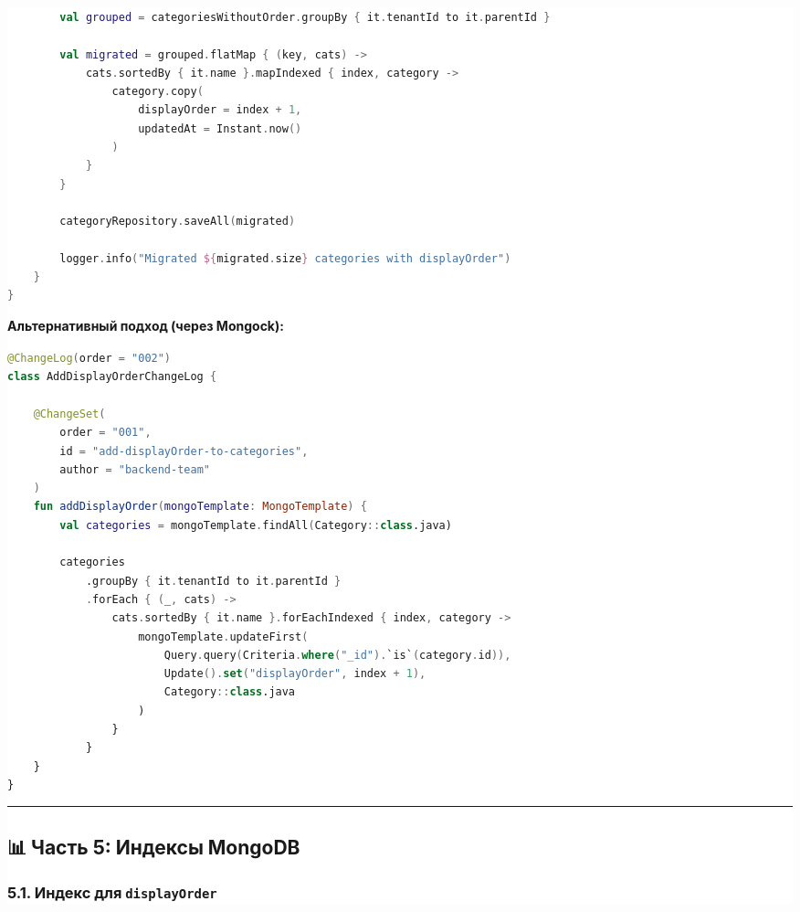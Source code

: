 ```kotlin
        val grouped = categoriesWithoutOrder.groupBy { it.tenantId to it.parentId }
        
        val migrated = grouped.flatMap { (key, cats) ->
            cats.sortedBy { it.name }.mapIndexed { index, category ->
                category.copy(
                    displayOrder = index + 1,
                    updatedAt = Instant.now()
                )
            }
        }
        
        categoryRepository.saveAll(migrated)
        
        logger.info("Migrated ${migrated.size} categories with displayOrder")
    }
}
```

**Альтернативный подход (через Mongock):**

```kotlin
@ChangeLog(order = "002")
class AddDisplayOrderChangeLog {
    
    @ChangeSet(
        order = "001",
        id = "add-displayOrder-to-categories",
        author = "backend-team"
    )
    fun addDisplayOrder(mongoTemplate: MongoTemplate) {
        val categories = mongoTemplate.findAll(Category::class.java)
        
        categories
            .groupBy { it.tenantId to it.parentId }
            .forEach { (_, cats) ->
                cats.sortedBy { it.name }.forEachIndexed { index, category ->
                    mongoTemplate.updateFirst(
                        Query.query(Criteria.where("_id").`is`(category.id)),
                        Update().set("displayOrder", index + 1),
                        Category::class.java
                    )
                }
            }
    }
}
```

---

## 📊 Часть 5: Индексы MongoDB

### **5.1. Индекс для `displayOrder`**
